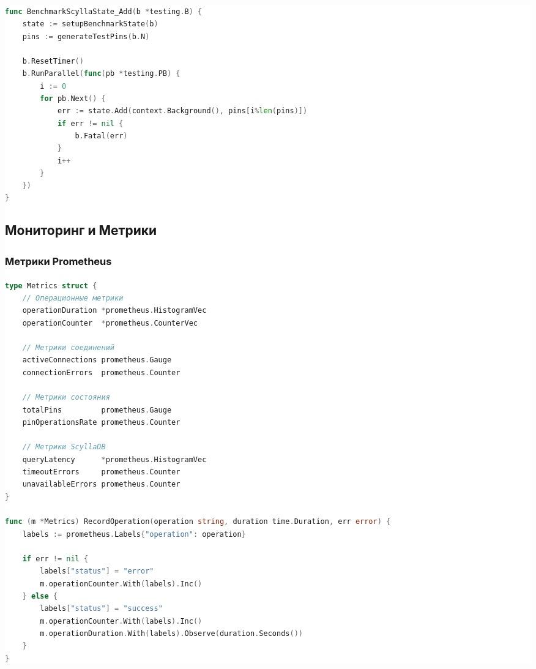 ```go
func BenchmarkScyllaState_Add(b *testing.B) {
    state := setupBenchmarkState(b)
    pins := generateTestPins(b.N)
    
    b.ResetTimer()
    b.RunParallel(func(pb *testing.PB) {
        i := 0
        for pb.Next() {
            err := state.Add(context.Background(), pins[i%len(pins)])
            if err != nil {
                b.Fatal(err)
            }
            i++
        }
    })
}
```

## Мониторинг и Метрики

### Метрики Prometheus

```go
type Metrics struct {
    // Операционные метрики
    operationDuration *prometheus.HistogramVec
    operationCounter  *prometheus.CounterVec
    
    // Метрики соединений
    activeConnections prometheus.Gauge
    connectionErrors  prometheus.Counter
    
    // Метрики состояния
    totalPins         prometheus.Gauge
    pinOperationsRate prometheus.Counter
    
    // Метрики ScyllaDB
    queryLatency      *prometheus.HistogramVec
    timeoutErrors     prometheus.Counter
    unavailableErrors prometheus.Counter
}

func (m *Metrics) RecordOperation(operation string, duration time.Duration, err error) {
    labels := prometheus.Labels{"operation": operation}
    
    if err != nil {
        labels["status"] = "error"
        m.operationCounter.With(labels).Inc()
    } else {
        labels["status"] = "success"
        m.operationCounter.With(labels).Inc()
        m.operationDuration.With(labels).Observe(duration.Seconds())
    }
}
```
